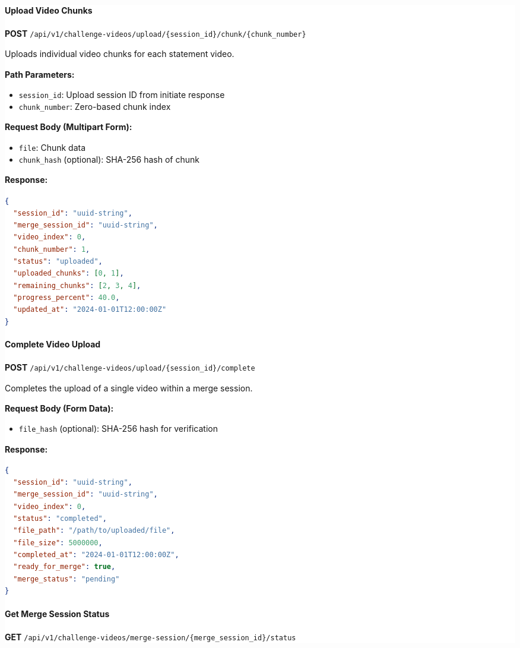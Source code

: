 #### Upload Video Chunks

**POST** `/api/v1/challenge-videos/upload/{session_id}/chunk/{chunk_number}`

Uploads individual video chunks for each statement video.

**Path Parameters:**
- `session_id`: Upload session ID from initiate response
- `chunk_number`: Zero-based chunk index

**Request Body (Multipart Form):**
- `file`: Chunk data
- `chunk_hash` (optional): SHA-256 hash of chunk

**Response:**
```json
{
  "session_id": "uuid-string",
  "merge_session_id": "uuid-string",
  "video_index": 0,
  "chunk_number": 1,
  "status": "uploaded",
  "uploaded_chunks": [0, 1],
  "remaining_chunks": [2, 3, 4],
  "progress_percent": 40.0,
  "updated_at": "2024-01-01T12:00:00Z"
}
```

#### Complete Video Upload

**POST** `/api/v1/challenge-videos/upload/{session_id}/complete`

Completes the upload of a single video within a merge session.

**Request Body (Form Data):**
- `file_hash` (optional): SHA-256 hash for verification

**Response:**
```json
{
  "session_id": "uuid-string",
  "merge_session_id": "uuid-string",
  "video_index": 0,
  "status": "completed",
  "file_path": "/path/to/uploaded/file",
  "file_size": 5000000,
  "completed_at": "2024-01-01T12:00:00Z",
  "ready_for_merge": true,
  "merge_status": "pending"
}
```

#### Get Merge Session Status

**GET** `/api/v1/challenge-videos/merge-session/{merge_session_id}/status`
